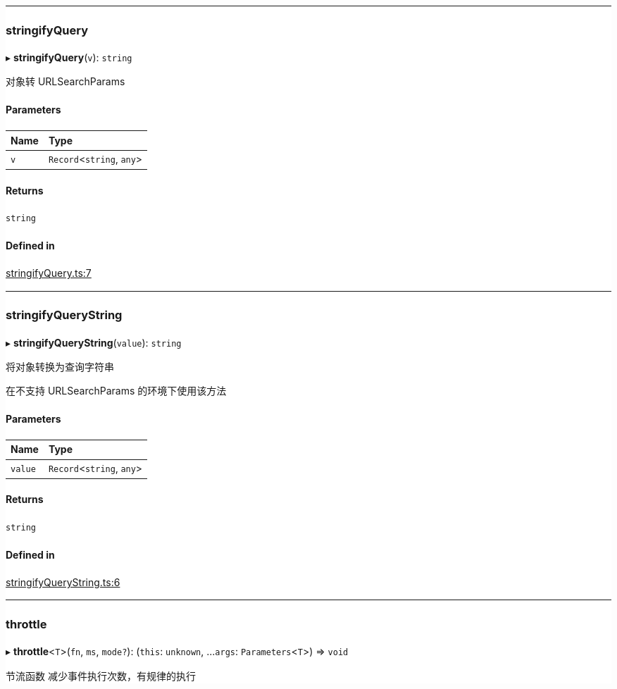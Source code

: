 ___

### stringifyQuery

▸ **stringifyQuery**(`v`): `string`

对象转 URLSearchParams

#### Parameters

| Name | Type |
| :------ | :------ |
| `v` | `Record`<`string`, `any`\> |

#### Returns

`string`

#### Defined in

[stringifyQuery.ts:7](https://github.com/daysnap/utils/blob/4caac97/src/stringifyQuery.ts#L7)

___

### stringifyQueryString

▸ **stringifyQueryString**(`value`): `string`

将对象转换为查询字符串

在不支持 URLSearchParams 的环境下使用该方法

#### Parameters

| Name | Type |
| :------ | :------ |
| `value` | `Record`<`string`, `any`\> |

#### Returns

`string`

#### Defined in

[stringifyQueryString.ts:6](https://github.com/daysnap/utils/blob/4caac97/src/stringifyQueryString.ts#L6)

___

### throttle

▸ **throttle**<`T`\>(`fn`, `ms`, `mode?`): (`this`: `unknown`, ...`args`: `Parameters`<`T`\>) => `void`

节流函数
减少事件执行次数，有规律的执行
